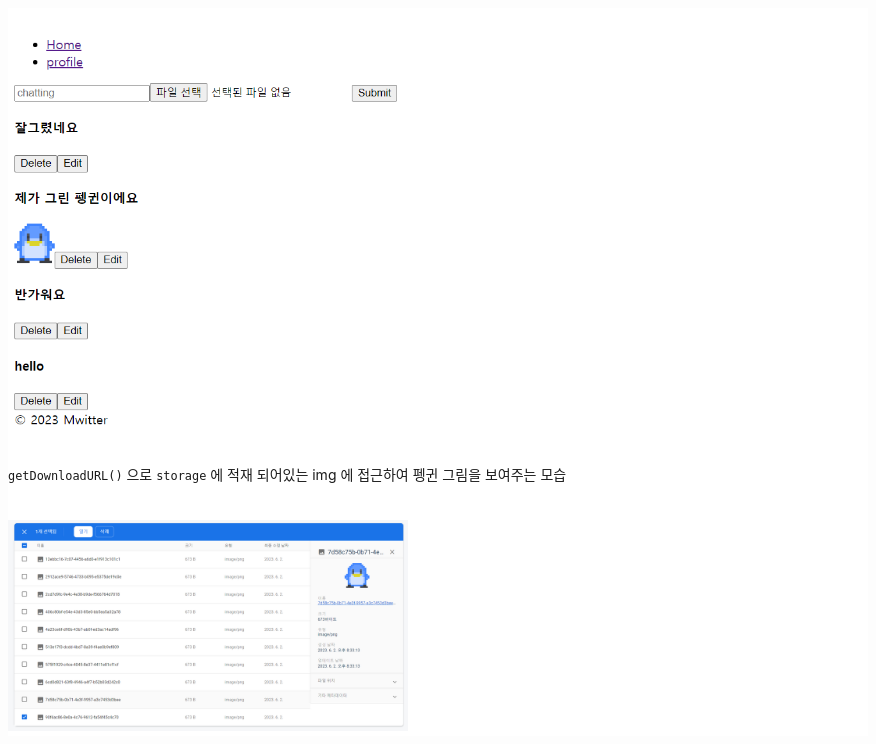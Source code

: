 <br/>
<img src="md_resources/resource_49.png" width="400"/>
<br/>

`getDownloadURL()` 으로 `storage` 에 적재 되어있는 img 에 접근하여 펭귄 그림을 보여주는 모습

<br/>
<img src="md_resources/resource_50.png" width="400"/>